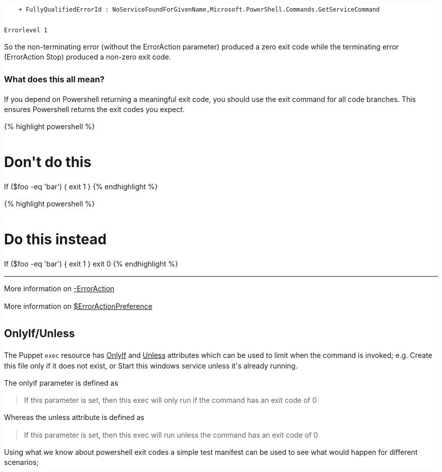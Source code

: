 ```
    + FullyQualifiedErrorId : NoServiceFoundForGivenName,Microsoft.PowerShell.Commands.GetServiceCommand

Errorlevel 1
```
So the non-terminating error (without the ErrorAction parameter) produced a zero exit code while the terminating error (ErrorAction Stop) produced a non-zero exit code.

### What does this all mean?

If you depend on Powershell returning a meaningful exit code, you should use the exit command for all code branches.  This ensures Powershell returns the exit codes you expect.

{% highlight powershell %}
# Don't do this
If ($foo -eq 'bar') {
  exit 1
}
{% endhighlight %}

{% highlight powershell %}
# Do this instead
If ($foo -eq 'bar') {
  exit 1
}
exit 0
{% endhighlight %}

---
More information on [-ErrorAction](https://technet.microsoft.com/en-us/library/hh847884.aspx)

More information on [$ErrorActionPreference](https://technet.microsoft.com/en-us/library/hh847796.aspx)

## OnlyIf/Unless

The Puppet `exec` resource has [OnlyIf](https://docs.puppet.com/puppet/latest/reference/types/exec.html#exec-attribute-onlyif) and [Unless](https://docs.puppet.com/puppet/latest/reference/types/exec.html#exec-attribute-unless) attributes which can be used to limit when the command is invoked; e.g. Create this file only if it does not exist, or Start this windows service unless it's already running.

The onlyif parameter is defined as

> If this parameter is set, then this exec will only run if the command has an exit code of 0

Whereas the unless attribute is defined as

> If this parameter is set, then this exec will run unless the command has an exit code of 0

Using what we know about powershell exit codes a simple test manifest can be used to see what would happen for different scenarios;
